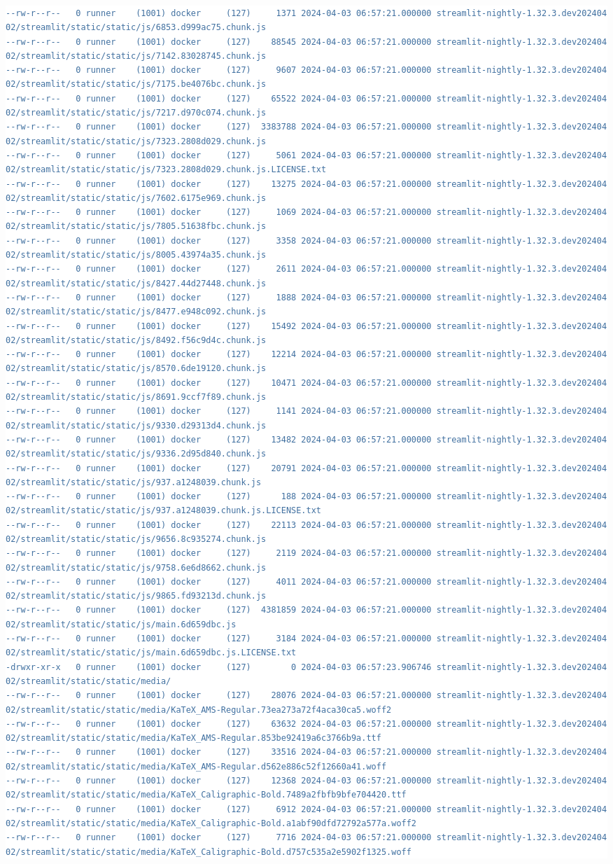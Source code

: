 ```diff
--rw-r--r--   0 runner    (1001) docker     (127)     1371 2024-04-03 06:57:21.000000 streamlit-nightly-1.32.3.dev20240402/streamlit/static/static/js/6853.d999ac75.chunk.js
--rw-r--r--   0 runner    (1001) docker     (127)    88545 2024-04-03 06:57:21.000000 streamlit-nightly-1.32.3.dev20240402/streamlit/static/static/js/7142.83028745.chunk.js
--rw-r--r--   0 runner    (1001) docker     (127)     9607 2024-04-03 06:57:21.000000 streamlit-nightly-1.32.3.dev20240402/streamlit/static/static/js/7175.be4076bc.chunk.js
--rw-r--r--   0 runner    (1001) docker     (127)    65522 2024-04-03 06:57:21.000000 streamlit-nightly-1.32.3.dev20240402/streamlit/static/static/js/7217.d970c074.chunk.js
--rw-r--r--   0 runner    (1001) docker     (127)  3383788 2024-04-03 06:57:21.000000 streamlit-nightly-1.32.3.dev20240402/streamlit/static/static/js/7323.2808d029.chunk.js
--rw-r--r--   0 runner    (1001) docker     (127)     5061 2024-04-03 06:57:21.000000 streamlit-nightly-1.32.3.dev20240402/streamlit/static/static/js/7323.2808d029.chunk.js.LICENSE.txt
--rw-r--r--   0 runner    (1001) docker     (127)    13275 2024-04-03 06:57:21.000000 streamlit-nightly-1.32.3.dev20240402/streamlit/static/static/js/7602.6175e969.chunk.js
--rw-r--r--   0 runner    (1001) docker     (127)     1069 2024-04-03 06:57:21.000000 streamlit-nightly-1.32.3.dev20240402/streamlit/static/static/js/7805.51638fbc.chunk.js
--rw-r--r--   0 runner    (1001) docker     (127)     3358 2024-04-03 06:57:21.000000 streamlit-nightly-1.32.3.dev20240402/streamlit/static/static/js/8005.43974a35.chunk.js
--rw-r--r--   0 runner    (1001) docker     (127)     2611 2024-04-03 06:57:21.000000 streamlit-nightly-1.32.3.dev20240402/streamlit/static/static/js/8427.44d27448.chunk.js
--rw-r--r--   0 runner    (1001) docker     (127)     1888 2024-04-03 06:57:21.000000 streamlit-nightly-1.32.3.dev20240402/streamlit/static/static/js/8477.e948c092.chunk.js
--rw-r--r--   0 runner    (1001) docker     (127)    15492 2024-04-03 06:57:21.000000 streamlit-nightly-1.32.3.dev20240402/streamlit/static/static/js/8492.f56c9d4c.chunk.js
--rw-r--r--   0 runner    (1001) docker     (127)    12214 2024-04-03 06:57:21.000000 streamlit-nightly-1.32.3.dev20240402/streamlit/static/static/js/8570.6de19120.chunk.js
--rw-r--r--   0 runner    (1001) docker     (127)    10471 2024-04-03 06:57:21.000000 streamlit-nightly-1.32.3.dev20240402/streamlit/static/static/js/8691.9ccf7f89.chunk.js
--rw-r--r--   0 runner    (1001) docker     (127)     1141 2024-04-03 06:57:21.000000 streamlit-nightly-1.32.3.dev20240402/streamlit/static/static/js/9330.d29313d4.chunk.js
--rw-r--r--   0 runner    (1001) docker     (127)    13482 2024-04-03 06:57:21.000000 streamlit-nightly-1.32.3.dev20240402/streamlit/static/static/js/9336.2d95d840.chunk.js
--rw-r--r--   0 runner    (1001) docker     (127)    20791 2024-04-03 06:57:21.000000 streamlit-nightly-1.32.3.dev20240402/streamlit/static/static/js/937.a1248039.chunk.js
--rw-r--r--   0 runner    (1001) docker     (127)      188 2024-04-03 06:57:21.000000 streamlit-nightly-1.32.3.dev20240402/streamlit/static/static/js/937.a1248039.chunk.js.LICENSE.txt
--rw-r--r--   0 runner    (1001) docker     (127)    22113 2024-04-03 06:57:21.000000 streamlit-nightly-1.32.3.dev20240402/streamlit/static/static/js/9656.8c935274.chunk.js
--rw-r--r--   0 runner    (1001) docker     (127)     2119 2024-04-03 06:57:21.000000 streamlit-nightly-1.32.3.dev20240402/streamlit/static/static/js/9758.6e6d8662.chunk.js
--rw-r--r--   0 runner    (1001) docker     (127)     4011 2024-04-03 06:57:21.000000 streamlit-nightly-1.32.3.dev20240402/streamlit/static/static/js/9865.fd93213d.chunk.js
--rw-r--r--   0 runner    (1001) docker     (127)  4381859 2024-04-03 06:57:21.000000 streamlit-nightly-1.32.3.dev20240402/streamlit/static/static/js/main.6d659dbc.js
--rw-r--r--   0 runner    (1001) docker     (127)     3184 2024-04-03 06:57:21.000000 streamlit-nightly-1.32.3.dev20240402/streamlit/static/static/js/main.6d659dbc.js.LICENSE.txt
-drwxr-xr-x   0 runner    (1001) docker     (127)        0 2024-04-03 06:57:23.906746 streamlit-nightly-1.32.3.dev20240402/streamlit/static/static/media/
--rw-r--r--   0 runner    (1001) docker     (127)    28076 2024-04-03 06:57:21.000000 streamlit-nightly-1.32.3.dev20240402/streamlit/static/static/media/KaTeX_AMS-Regular.73ea273a72f4aca30ca5.woff2
--rw-r--r--   0 runner    (1001) docker     (127)    63632 2024-04-03 06:57:21.000000 streamlit-nightly-1.32.3.dev20240402/streamlit/static/static/media/KaTeX_AMS-Regular.853be92419a6c3766b9a.ttf
--rw-r--r--   0 runner    (1001) docker     (127)    33516 2024-04-03 06:57:21.000000 streamlit-nightly-1.32.3.dev20240402/streamlit/static/static/media/KaTeX_AMS-Regular.d562e886c52f12660a41.woff
--rw-r--r--   0 runner    (1001) docker     (127)    12368 2024-04-03 06:57:21.000000 streamlit-nightly-1.32.3.dev20240402/streamlit/static/static/media/KaTeX_Caligraphic-Bold.7489a2fbfb9bfe704420.ttf
--rw-r--r--   0 runner    (1001) docker     (127)     6912 2024-04-03 06:57:21.000000 streamlit-nightly-1.32.3.dev20240402/streamlit/static/static/media/KaTeX_Caligraphic-Bold.a1abf90dfd72792a577a.woff2
--rw-r--r--   0 runner    (1001) docker     (127)     7716 2024-04-03 06:57:21.000000 streamlit-nightly-1.32.3.dev20240402/streamlit/static/static/media/KaTeX_Caligraphic-Bold.d757c535a2e5902f1325.woff
```